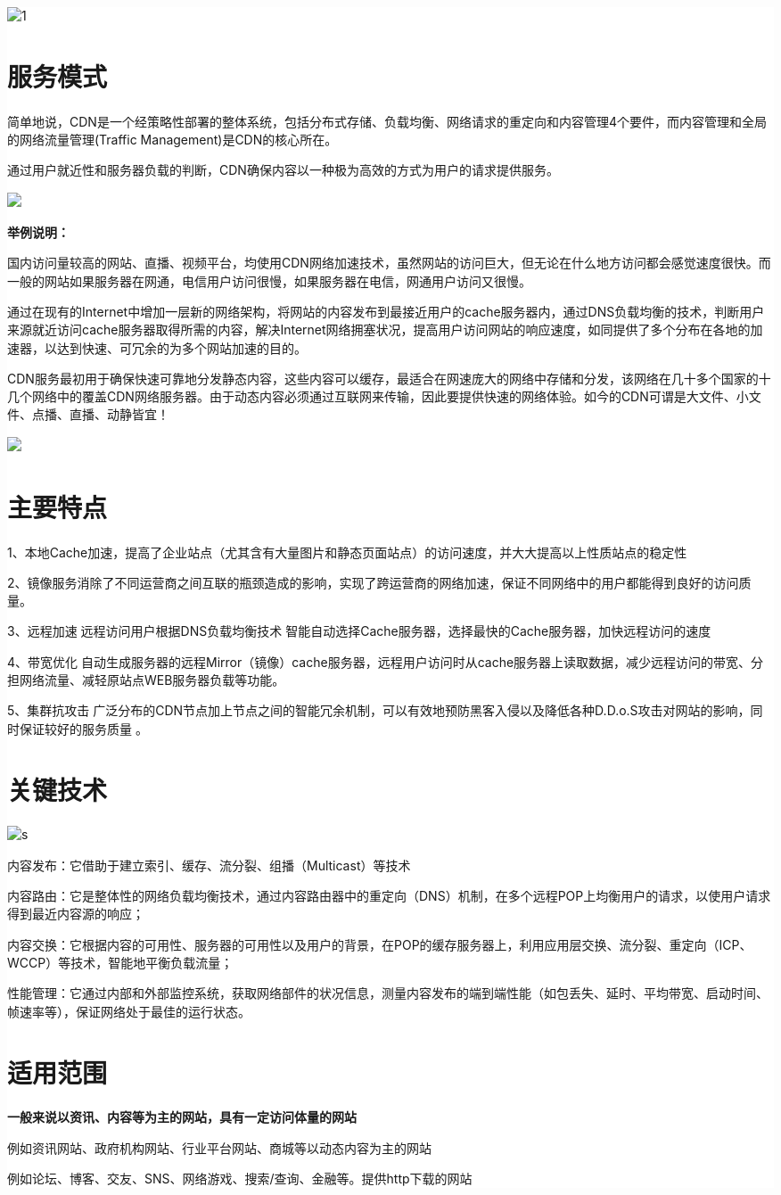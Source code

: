 ![1](https://pic4.zhimg.com/80/v2-5793aec83fc645e002a1cd70ab7209a3_hd.jpg)

# 服务模式

简单地说，CDN是一个经策略性部署的整体系统，包括分布式存储、负载均衡、网络请求的重定向和内容管理4个要件，而内容管理和全局的网络流量管理(Traffic Management)是CDN的核心所在。

通过用户就近性和服务器负载的判断，CDN确保内容以一种极为高效的方式为用户的请求提供服务。

![](https://cdn.jsdelivr.net/gh/Tamsiree/Assets@master/Picture/16132650-35593095520e2050.webp)

**举例说明：**

国内访问量较高的网站、直播、视频平台，均使用CDN网络加速技术，虽然网站的访问巨大，但无论在什么地方访问都会感觉速度很快。而一般的网站如果服务器在网通，电信用户访问很慢，如果服务器在电信，网通用户访问又很慢。

通过在现有的Internet中增加一层新的网络架构，将网站的内容发布到最接近用户的cache服务器内，通过DNS负载均衡的技术，判断用户来源就近访问cache服务器取得所需的内容，解决Internet网络拥塞状况，提高用户访问网站的响应速度，如同提供了多个分布在各地的加速器，以达到快速、可冗余的为多个网站加速的目的。

CDN服务最初用于确保快速可靠地分发静态内容，这些内容可以缓存，最适合在网速庞大的网络中存储和分发，该网络在几十多个国家的十几个网络中的覆盖CDN网络服务器。由于动态内容必须通过互联网来传输，因此要提供快速的网络体验。如今的CDN可谓是大文件、小文件、点播、直播、动静皆宜！

![](https://pic3.zhimg.com/80/v2-9b12ed731f01f8425c688bb13e0d913e_hd.jpg)

# 主要特点

1、本地Cache加速，提高了企业站点（尤其含有大量图片和静态页面站点）的访问速度，并大大提高以上性质站点的稳定性

2、镜像服务消除了不同运营商之间互联的瓶颈造成的影响，实现了跨运营商的网络加速，保证不同网络中的用户都能得到良好的访问质量。

3、远程加速 远程访问用户根据DNS负载均衡技术 智能自动选择Cache服务器，选择最快的Cache服务器，加快远程访问的速度

4、带宽优化 自动生成服务器的远程Mirror（镜像）cache服务器，远程用户访问时从cache服务器上读取数据，减少远程访问的带宽、分担网络流量、减轻原站点WEB服务器负载等功能。

5、集群抗攻击 广泛分布的CDN节点加上节点之间的智能冗余机制，可以有效地预防黑客入侵以及降低各种D.D.o.S攻击对网站的影响，同时保证较好的服务质量 。

# 关键技术

![s](https://pic1.zhimg.com/80/v2-eaf80abf6a52913375d2ade0dde79ed0_hd.jpg)

内容发布：它借助于建立索引、缓存、流分裂、组播（Multicast）等技术

内容路由：它是整体性的网络负载均衡技术，通过内容路由器中的重定向（DNS）机制，在多个远程POP上均衡用户的请求，以使用户请求得到最近内容源的响应；

内容交换：它根据内容的可用性、服务器的可用性以及用户的背景，在POP的缓存服务器上，利用应用层交换、流分裂、重定向（ICP、WCCP）等技术，智能地平衡负载流量；

性能管理：它通过内部和外部监控系统，获取网络部件的状况信息，测量内容发布的端到端性能（如包丢失、延时、平均带宽、启动时间、帧速率等），保证网络处于最佳的运行状态。

# 适用范围

**一般来说以资讯、内容等为主的网站，具有一定访问体量的网站**

例如资讯网站、政府机构网站、行业平台网站、商城等以动态内容为主的网站

例如论坛、博客、交友、SNS、网络游戏、搜索/查询、金融等。提供http下载的网站
